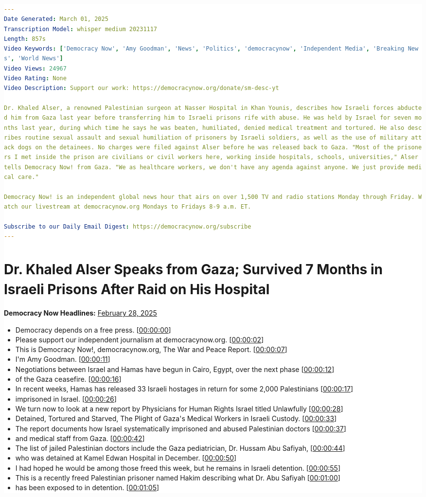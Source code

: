 ```yaml
---
Date Generated: March 01, 2025
Transcription Model: whisper medium 20231117
Length: 857s
Video Keywords: ['Democracy Now', 'Amy Goodman', 'News', 'Politics', 'democracynow', 'Independent Media', 'Breaking News', 'World News']
Video Views: 24967
Video Rating: None
Video Description: Support our work: https://democracynow.org/donate/sm-desc-yt

Dr. Khaled Alser, a renowned Palestinian surgeon at Nasser Hospital in Khan Younis, describes how Israeli forces abducted him from Gaza last year before transferring him to Israeli prisons rife with abuse. He was held by Israel for seven months last year, during which time he says he was beaten, humiliated, denied medical treatment and tortured. He also describes routine sexual assault and sexual humiliation of prisoners by Israeli soldiers, as well as the use of military attack dogs on the detainees. No charges were filed against Alser before he was released back to Gaza. "Most of the prisoners I met inside the prison are civilians or civil workers here, working inside hospitals, schools, universities," Alser tells Democracy Now! from Gaza. "We as healthcare workers, we don't have any agenda against anyone. We just provide medical care."

Democracy Now! is an independent global news hour that airs on over 1,500 TV and radio stations Monday through Friday. Watch our livestream at democracynow.org Mondays to Fridays 8-9 a.m. ET.

Subscribe to our Daily Email Digest: https://democracynow.org/subscribe
---
```


# Dr. Khaled Alser Speaks from Gaza; Survived 7 Months in Israeli Prisons After Raid on His Hospital
**Democracy Now Headlines:** [February 28, 2025](https://www.youtube.com/watch?v=3iySQZSvxLM)
*  Democracy depends on a free press. [[00:00:00](https://www.youtube.com/watch?v=3iySQZSvxLM&t=0.0s)]
*  Please support our independent journalism at democracynow.org. [[00:00:02](https://www.youtube.com/watch?v=3iySQZSvxLM&t=2.64s)]
*  This is Democracy Now!, democracynow.org, The War and Peace Report. [[00:00:07](https://www.youtube.com/watch?v=3iySQZSvxLM&t=7.640000000000001s)]
*  I'm Amy Goodman. [[00:00:11](https://www.youtube.com/watch?v=3iySQZSvxLM&t=11.28s)]
*  Negotiations between Israel and Hamas have begun in Cairo, Egypt, over the next phase [[00:00:12](https://www.youtube.com/watch?v=3iySQZSvxLM&t=12.280000000000001s)]
*  of the Gaza ceasefire. [[00:00:16](https://www.youtube.com/watch?v=3iySQZSvxLM&t=16.36s)]
*  In recent weeks, Hamas has released 33 Israeli hostages in return for some 2,000 Palestinians [[00:00:17](https://www.youtube.com/watch?v=3iySQZSvxLM&t=17.6s)]
*  imprisoned in Israel. [[00:00:26](https://www.youtube.com/watch?v=3iySQZSvxLM&t=26.22s)]
*  We turn now to look at a new report by Physicians for Human Rights Israel titled Unlawfully [[00:00:28](https://www.youtube.com/watch?v=3iySQZSvxLM&t=28.76s)]
*  Detained, Tortured and Starved, The Plight of Gaza's Medical Workers in Israeli Custody. [[00:00:33](https://www.youtube.com/watch?v=3iySQZSvxLM&t=33.52s)]
*  The report documents how Israel systematically imprisoned and abused Palestinian doctors [[00:00:37](https://www.youtube.com/watch?v=3iySQZSvxLM&t=37.800000000000004s)]
*  and medical staff from Gaza. [[00:00:42](https://www.youtube.com/watch?v=3iySQZSvxLM&t=42.82s)]
*  The list of jailed Palestinian doctors include the Gaza pediatrician, Dr. Hussam Abu Safiyah, [[00:00:44](https://www.youtube.com/watch?v=3iySQZSvxLM&t=44.8s)]
*  who was detained at Kamel Edwan Hospital in December. [[00:00:50](https://www.youtube.com/watch?v=3iySQZSvxLM&t=50.8s)]
*  I had hoped he would be among those freed this week, but he remains in Israeli detention. [[00:00:55](https://www.youtube.com/watch?v=3iySQZSvxLM&t=55.760000000000005s)]
*  This is a recently freed Palestinian prisoner named Hakim describing what Dr. Abu Safiyah [[00:01:00](https://www.youtube.com/watch?v=3iySQZSvxLM&t=60.080000000000005s)]
*  has been exposed to in detention. [[00:01:05](https://www.youtube.com/watch?v=3iySQZSvxLM&t=65.7s)]
